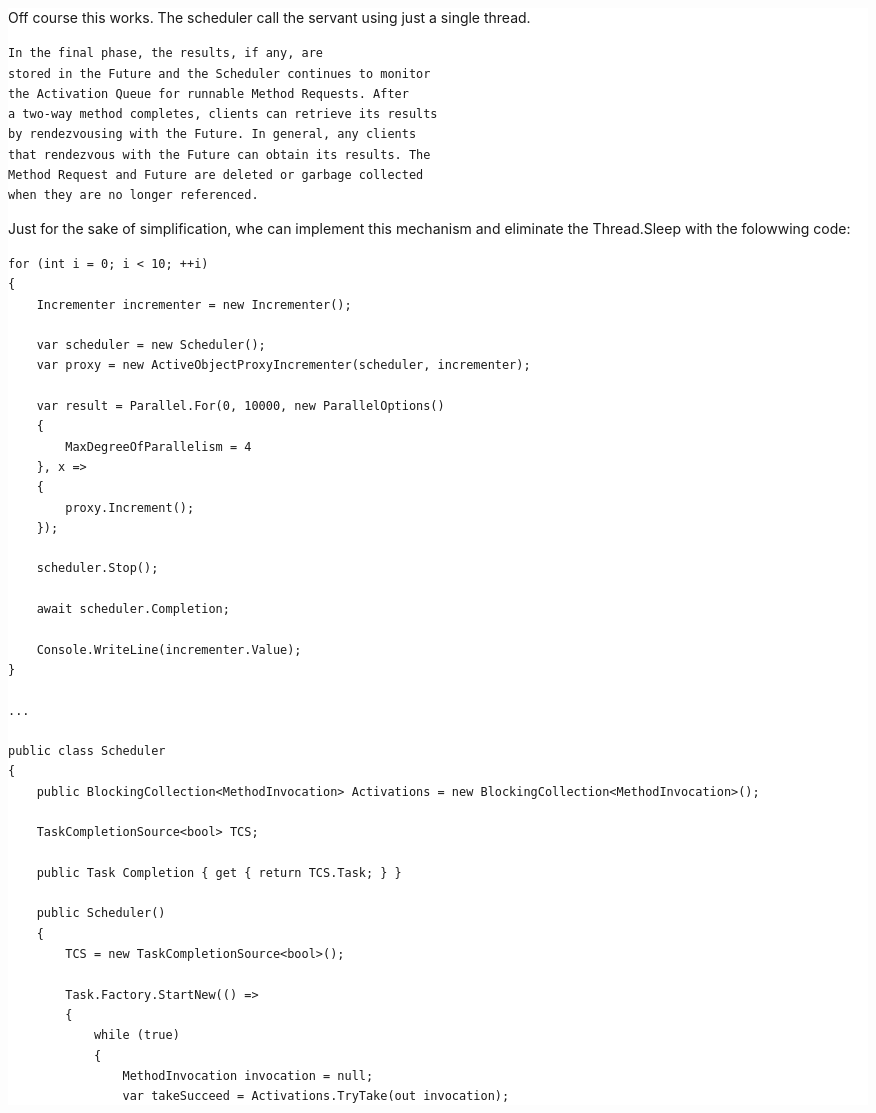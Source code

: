 Off course this works.
The scheduler call the servant using just a single thread.

    In the final phase, the results, if any, are
    stored in the Future and the Scheduler continues to monitor
    the Activation Queue for runnable Method Requests. After
    a two-way method completes, clients can retrieve its results
    by rendezvousing with the Future. In general, any clients
    that rendezvous with the Future can obtain its results. The
    Method Request and Future are deleted or garbage collected
    when they are no longer referenced.

Just for the sake of simplification, whe can implement this mechanism
and eliminate the Thread.Sleep with the folowwing code:

    for (int i = 0; i < 10; ++i)
    {
        Incrementer incrementer = new Incrementer();

        var scheduler = new Scheduler();
        var proxy = new ActiveObjectProxyIncrementer(scheduler, incrementer);

        var result = Parallel.For(0, 10000, new ParallelOptions()
        {
            MaxDegreeOfParallelism = 4
        }, x =>
        {
            proxy.Increment();
        });

        scheduler.Stop();

        await scheduler.Completion;

        Console.WriteLine(incrementer.Value);
    }

    ...

    public class Scheduler
    {
        public BlockingCollection<MethodInvocation> Activations = new BlockingCollection<MethodInvocation>();

        TaskCompletionSource<bool> TCS;

        public Task Completion { get { return TCS.Task; } }

        public Scheduler()
        {
            TCS = new TaskCompletionSource<bool>();

            Task.Factory.StartNew(() =>
            {
                while (true)
                {
                    MethodInvocation invocation = null;
                    var takeSucceed = Activations.TryTake(out invocation);
